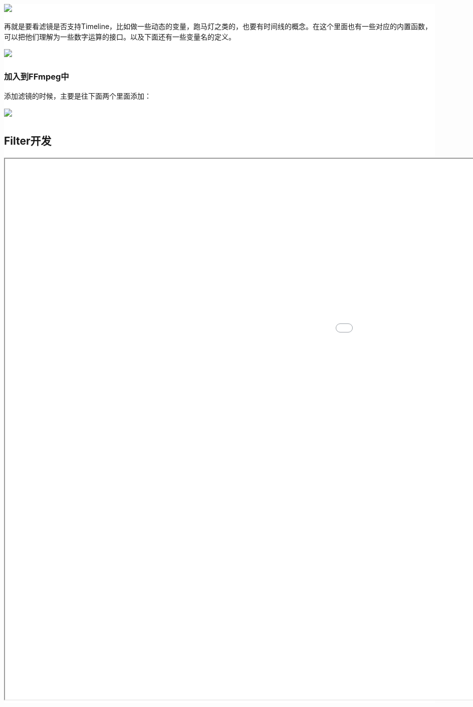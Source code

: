 

<img src="./data/module-type.png" style="zoom:100%">

再就是要看滤镜是否支持Timeline，比如做一些动态的变量，跑马灯之类的，也要有时间线的概念。在这个里面也有一些对应的内置函数，可以把他们理解为一些数字运算的接口。以及下面还有一些变量名的定义。



<img src="./data/module-var.png" style="zoom:100%">



### 加入到FFmpeg中

添加滤镜的时候，主要是往下面两个里面添加：

<img src="./data/add-filter.png" style="zoom:100%">

## Filter开发

<iframe height=1080 width=1920 src="./data/add-filter.mp4"/>

首先建立了一个zoomscale的滤镜文件，建立完这个文件之后，创建对应的context，然后把刚才讲到的那些接口都写进来，定义zoomscale公共的类，下面我们实现了一个filter _frame，它会把里面的input给释放掉，让它变成一个NULL，此时显示的前景图像就会变成一个纯绿色的图像，如果说这里有process commode，那么就可以在做zmq的时候用，如果没有的话，可以留空。关键是filter_frame，可以当作滤镜处理的一个入口，而get_video_buffer可以把它理解为我们看到的很多demo里面写到的get_video_buffer，即创建一个帧的对应Buffer，将其添加至Makefile之后，继续添加一个avfilter。这是FFmpeg4.0之前的版本，在后面新版本里面，采用的是数组的形式，也就没有列表那么麻烦，速度会更快一些，添加完之后，可以通过config进行查看配置，每次config完之后，会有整体的一个输出。添加完成后，进行编译，之后可以在avfilter库里直接查看滤镜是否已经加到FFmpeg的应用程序里，然后调用API部分，直接把字符串传进来就可以使用了。

